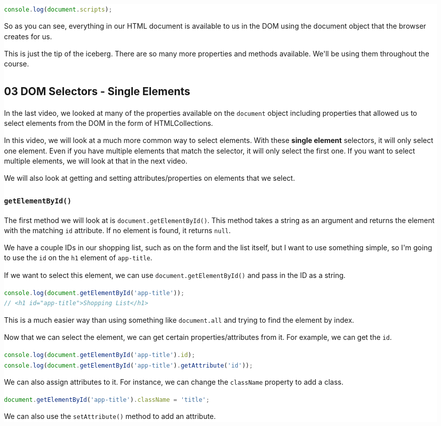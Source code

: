```js
console.log(document.scripts);
```

So as you can see, everything in our HTML document is available to us in the DOM using the document object that the browser creates for us.

This is just the tip of the iceberg. There are so many more properties and methods available. We'll be using them throughout the course.

## 03 DOM Selectors - Single Elements

In the last video, we looked at many of the properties available on the `document` object including properties that allowed us to select elements from the DOM in the form of HTMLCollections.

In this video, we will look at a much more common way to select elements. With these **single element** selectors, it will only select one element. Even if you have multiple elements that match the selector, it will only select the first one. If you want to select multiple elements, we will look at that in the next video.

We will also look at getting and setting attributes/properties on elements that we select.

### `getElementById()`

The first method we will look at is `document.getElementById()`. This method takes a string as an argument and returns the element with the matching `id` attribute. If no element is found, it returns `null`.

We have a couple IDs in our shopping list, such as on the form and the list itself, but I want to use something simple, so I'm going to use the `id` on the `h1` element of `app-title`.

If we want to select this element, we can use `document.getElementById()` and pass in the ID as a string.

```js
console.log(document.getElementById('app-title'));
// <h1 id="app-title">Shopping List</h1>
```

This is a much easier way than using something like `document.all` and trying to find the element by index.

Now that we can select the element, we can get certain properties/attributes from it. For example, we can get the `id`.

```js
console.log(document.getElementById('app-title').id);
console.log(document.getElementById('app-title').getAttribute('id'));
```

We can also assign attributes to it. For instance, we can change the `className` property to add a class.

```js
document.getElementById('app-title').className = 'title';
```

We can also use the `setAttribute()` method to add an attribute.

